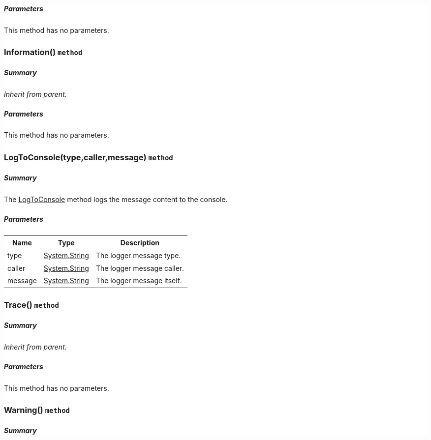 ##### Parameters

This method has no parameters.

<a name='M-Magic-Switch-Board-Core-Services-ConsoleLoggerService-Information-System-String,System-String-'></a>
### Information() `method`

##### Summary

*Inherit from parent.*

##### Parameters

This method has no parameters.

<a name='M-Magic-Switch-Board-Core-Services-ConsoleLoggerService-LogToConsole-System-String,System-String,System-String-'></a>
### LogToConsole(type,caller,message) `method`

##### Summary

The [LogToConsole](#M-Magic-Switch-Board-Core-Services-ConsoleLoggerService-LogToConsole-System-String,System-String,System-String- 'Magic.Switch.Board.Core.Services.ConsoleLoggerService.LogToConsole(System.String,System.String,System.String)') method logs the message content to the console.

##### Parameters

| Name | Type | Description |
| ---- | ---- | ----------- |
| type | [System.String](http://msdn.microsoft.com/query/dev14.query?appId=Dev14IDEF1&l=EN-US&k=k:System.String 'System.String') | The logger message type. |
| caller | [System.String](http://msdn.microsoft.com/query/dev14.query?appId=Dev14IDEF1&l=EN-US&k=k:System.String 'System.String') | The logger message caller. |
| message | [System.String](http://msdn.microsoft.com/query/dev14.query?appId=Dev14IDEF1&l=EN-US&k=k:System.String 'System.String') | The logger message itself. |

<a name='M-Magic-Switch-Board-Core-Services-ConsoleLoggerService-Trace-System-String,System-String-'></a>
### Trace() `method`

##### Summary

*Inherit from parent.*

##### Parameters

This method has no parameters.

<a name='M-Magic-Switch-Board-Core-Services-ConsoleLoggerService-Warning-System-String,System-String-'></a>
### Warning() `method`

##### Summary
